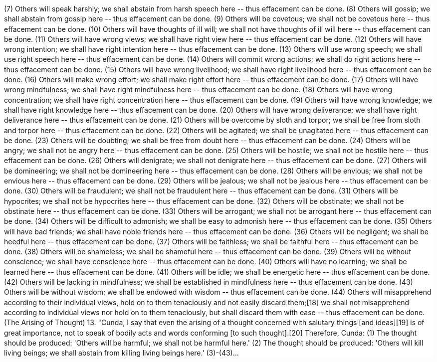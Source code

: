 (7) Others will speak harshly; we shall abstain from harsh speech here -- thus effacement can be done. 
(8) Others will gossip; we shall abstain from gossip here -- thus effacement can be done. 
(9) Others will be covetous; we shall not be covetous here -- thus effacement can be done. 
(10) Others will have thoughts of ill will; we shall not have thoughts of ill will here -- thus effacement can be done. 
(11) Others will have wrong views; we shall have right view here -- thus effacement can be done. 
(12) Others will have wrong intention; we shall have right intention here -- thus effacement can be done. 
(13) Others will use wrong speech; we shall use right speech here -- thus effacement can be done. 
(14) Others will commit wrong actions; we shall do right actions here -- thus effacement can be done. 
(15) Others will have wrong livelihood; we shall have right livelihood here -- thus effacement can be done. 
(16) Others will make wrong effort; we shall make right effort here -- thus effacement can be done. 
(17) Others will have wrong mindfulness; we shall have right mindfulness here -- thus effacement can be done. 
(18) Others will have wrong concentration; we shall have right concentration here -- thus effacement can be done. 
(19) Others will have wrong knowledge; we shall have right knowledge here -- thus effacement can be done. 
(20) Others will have wrong deliverance; we shall have right deliverance here -- thus effacement can be done. 
(21) Others will be overcome by sloth and torpor; we shall be free from sloth and torpor here -- thus effacement can be done. 
(22) Others will be agitated; we shall be unagitated here -- thus effacement can be done. 
(23) Others will be doubting; we shall be free from doubt here -- thus effacement can be done. 
(24) Others will be angry; we shall not be angry here -- thus effacement can be done. 
(25) Others will be hostile; we shall not be hostile here -- thus effacement can be done. 
(26) Others will denigrate; we shall not denigrate here -- thus effacement can be done. 
(27) Others will be domineering; we shall not be domineering here -- thus effacement can be done. 
(28) Others will be envious; we shall not be envious here -- thus effacement can be done. 
(29) Others will be jealous; we shall not be jealous here -- thus effacement can be done. 
(30) Others will be fraudulent; we shall not be fraudulent here -- thus effacement can be done. 
(31) Others will be hypocrites; we shall not be hypocrites here -- thus effacement can be done. 
(32) Others will be obstinate; we shall not be obstinate here -- thus effacement can be done. 
(33) Others will be arrogant; we shall not be arrogant here -- thus effacement can be done. 
(34) Others will be difficult to admonish; we shall be easy to admonish here -- thus effacement can be done. 
(35) Others will have bad friends; we shall have noble friends here -- thus effacement can be done. 
(36) Others will be negligent; we shall be heedful here -- thus effacement can be done. 
(37) Others will be faithless; we shall be faithful here -- thus effacement can be done. 
(38) Others will be shameless; we shall be shameful here -- thus effacement can be done. 
(39) Others will be without conscience; we shall have conscience here -- thus effacement can be done. 
(40) Others will have no learning; we shall be learned here -- thus effacement can be done. 
(41) Others will be idle; we shall be energetic here -- thus effacement can be done. 
(42) Others will be lacking in mindfulness; we shall be established in mindfulness here -- thus effacement can be done. 
(43) Others will be without wisdom; we shall be endowed with wisdom -- thus effacement can be done. 
(44) Others will misapprehend according to their individual views, hold on to them tenaciously and not easily discard them;[18] we shall not misapprehend according to individual views nor hold on to them tenaciously, but shall discard them with ease -- thus effacement can be done. 
(The Arising of Thought)
13. "Cunda, I say that even the arising of a thought concerned with salutary things [and ideas][19] is of great importance, not to speak of bodily acts and words conforming [to such thought].[20] Therefore, Cunda:
(1) The thought should be produced: 'Others will be harmful; we shall not be harmful here.' 
(2) The thought should be produced: 'Others will kill living beings; we shall abstain from killing living beings here.' 
(3)-(43)... 
